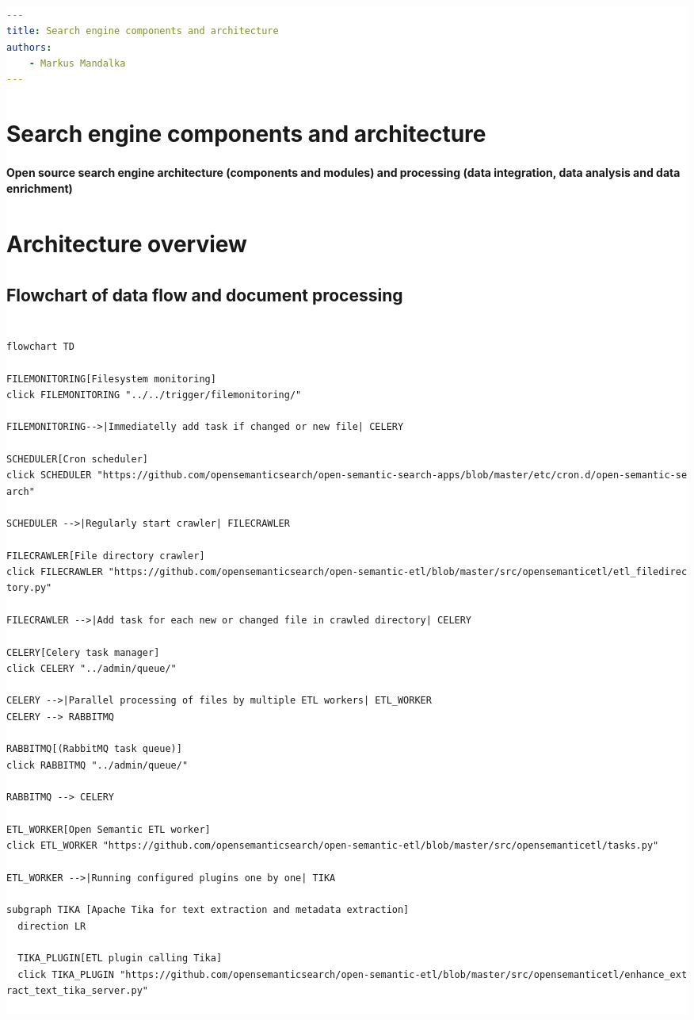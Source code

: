 ```yaml
---
title: Search engine components and architecture
authors:
    - Markus Mandalka
---
```


# Search engine components and architecture

**Open source search engine architecture (components and modules) and processing (data integration, data analysis and data enrichment)**

# Architecture overview

## Flowchart of data flow and document processing

```mermaid

flowchart TD

FILEMONITORING[Filesystem monitoring]
click FILEMONITORING "../../trigger/filemonitoring/"

FILEMONITORING-->|Immediatelly add task if changed or new file| CELERY

SCHEDULER[Cron scheduler]
click SCHEDULER "https://github.com/opensemanticsearch/open-semantic-search-apps/blob/master/etc/cron.d/open-semantic-search"

SCHEDULER -->|Regularly start crawler| FILECRAWLER

FILECRAWLER[File directory crawler]
click FILECRAWLER "https://github.com/opensemanticsearch/open-semantic-etl/blob/master/src/opensemanticetl/etl_filedirectory.py"

FILECRAWLER -->|Add task for each new or changed file in crawled directory| CELERY

CELERY[Celery task manager]
click CELERY "../admin/queue/"

CELERY -->|Parallel processing of files by multiple ETL workers| ETL_WORKER
CELERY --> RABBITMQ

RABBITMQ[(RabbitMQ task queue)]
click RABBITMQ "../admin/queue/"

RABBITMQ --> CELERY

ETL_WORKER[Open Semantic ETL worker]
click ETL_WORKER "https://github.com/opensemanticsearch/open-semantic-etl/blob/master/src/opensemanticetl/tasks.py"

ETL_WORKER -->|Running configured plugins one by one| TIKA

subgraph TIKA [Apache Tika for text extraction and metadata extraction]
  direction LR

  TIKA_PLUGIN[ETL plugin calling Tika]
  click TIKA_PLUGIN "https://github.com/opensemanticsearch/open-semantic-etl/blob/master/src/opensemanticetl/enhance_extract_text_tika_server.py"
  
```